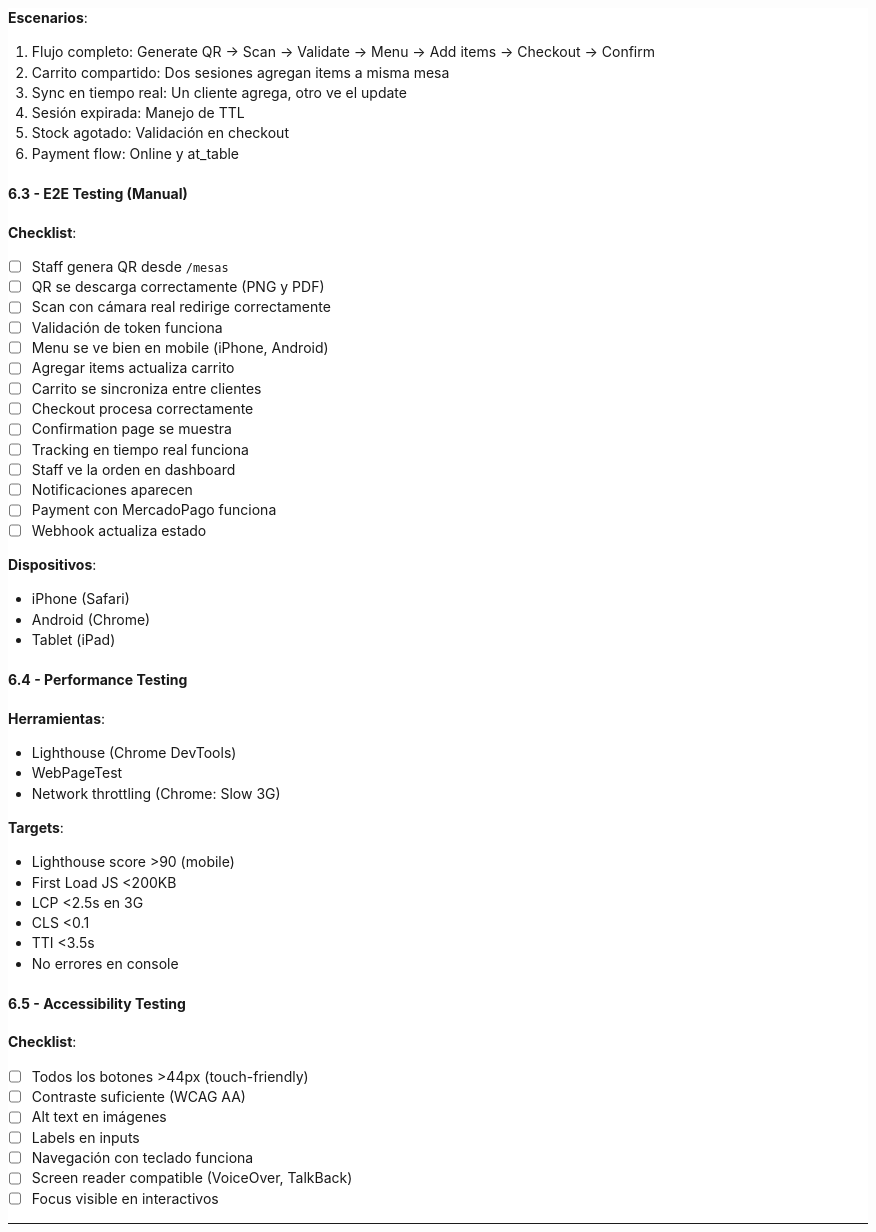 **Escenarios**:
1. Flujo completo: Generate QR → Scan → Validate → Menu → Add items → Checkout → Confirm
2. Carrito compartido: Dos sesiones agregan items a misma mesa
3. Sync en tiempo real: Un cliente agrega, otro ve el update
4. Sesión expirada: Manejo de TTL
5. Stock agotado: Validación en checkout
6. Payment flow: Online y at_table

#### 6.3 - E2E Testing (Manual)

**Checklist**:
- [ ] Staff genera QR desde `/mesas`
- [ ] QR se descarga correctamente (PNG y PDF)
- [ ] Scan con cámara real redirige correctamente
- [ ] Validación de token funciona
- [ ] Menu se ve bien en mobile (iPhone, Android)
- [ ] Agregar items actualiza carrito
- [ ] Carrito se sincroniza entre clientes
- [ ] Checkout procesa correctamente
- [ ] Confirmation page se muestra
- [ ] Tracking en tiempo real funciona
- [ ] Staff ve la orden en dashboard
- [ ] Notificaciones aparecen
- [ ] Payment con MercadoPago funciona
- [ ] Webhook actualiza estado

**Dispositivos**:
- iPhone (Safari)
- Android (Chrome)
- Tablet (iPad)

#### 6.4 - Performance Testing

**Herramientas**:
- Lighthouse (Chrome DevTools)
- WebPageTest
- Network throttling (Chrome: Slow 3G)

**Targets**:
- Lighthouse score >90 (mobile)
- First Load JS <200KB
- LCP <2.5s en 3G
- CLS <0.1
- TTI <3.5s
- No errores en console

#### 6.5 - Accessibility Testing

**Checklist**:
- [ ] Todos los botones >44px (touch-friendly)
- [ ] Contraste suficiente (WCAG AA)
- [ ] Alt text en imágenes
- [ ] Labels en inputs
- [ ] Navegación con teclado funciona
- [ ] Screen reader compatible (VoiceOver, TalkBack)
- [ ] Focus visible en interactivos

---